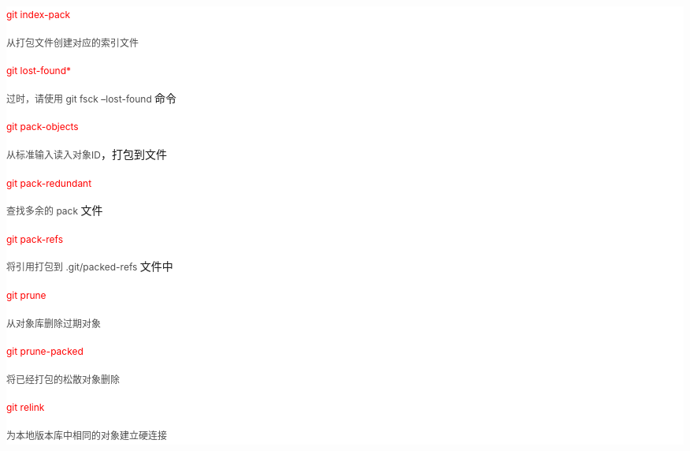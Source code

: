 <span style="line-height:21.6px;font-size:12px;color:#FF0000;">git index-pack</span></p>
</td>
<td style="border:1px solid rgb(204,204,204);background:rgb(238,238,238);">
<p align="left" style="font-size:14px;">
<span style="line-height:21.6px;font-size:12px;color:rgb(78,78,78);">从打包文件创建对应的索引文件</span></p>
</td>
</tr><tr><td style="border:1px solid rgb(204,204,204);background:rgb(238,238,238);">
<p align="left" style="font-size:14px;">
<span style="line-height:21.6px;font-size:12px;color:#FF0000;">git lost-found*</span></p>
</td>
<td style="border:1px solid rgb(204,204,204);background:rgb(238,238,238);">
<p align="left" style="font-size:14px;">
<span style="line-height:21.6px;font-size:12px;color:rgb(78,78,78);">过时，请使用 git fsck –lost-found&nbsp;</span>命令</p>
</td>
</tr><tr><td style="border:1px solid rgb(204,204,204);background:rgb(238,238,238);">
<p align="left" style="font-size:14px;">
<span style="line-height:21.6px;font-size:12px;color:#FF0000;">git pack-objects</span></p>
</td>
<td style="border:1px solid rgb(204,204,204);background:rgb(238,238,238);">
<p align="left" style="font-size:14px;">
<span style="line-height:21.6px;font-size:12px;color:rgb(78,78,78);">从标准输入读入对象ID</span>，打包到文件</p>
</td>
</tr><tr><td style="border:1px solid rgb(204,204,204);background:rgb(238,238,238);">
<p align="left" style="font-size:14px;">
<span style="line-height:21.6px;font-size:12px;color:#FF0000;">git pack-redundant</span></p>
</td>
<td style="border:1px solid rgb(204,204,204);background:rgb(238,238,238);">
<p align="left" style="font-size:14px;">
<span style="line-height:21.6px;font-size:12px;color:rgb(78,78,78);">查找多余的 pack&nbsp;</span>文件</p>
</td>
</tr><tr><td style="border:1px solid rgb(204,204,204);background:rgb(238,238,238);">
<p align="left" style="font-size:14px;">
<span style="line-height:21.6px;font-size:12px;color:#FF0000;">git pack-refs</span></p>
</td>
<td style="border:1px solid rgb(204,204,204);background:rgb(238,238,238);">
<p align="left" style="font-size:14px;">
<span style="line-height:21.6px;font-size:12px;color:rgb(78,78,78);">将引用打包到 .git/packed-refs&nbsp;</span>文件中</p>
</td>
</tr><tr><td style="border:1px solid rgb(204,204,204);background:rgb(238,238,238);">
<p align="left" style="font-size:14px;">
<span style="line-height:21.6px;font-size:12px;color:#FF0000;">git prune</span></p>
</td>
<td style="border:1px solid rgb(204,204,204);background:rgb(238,238,238);">
<p align="left" style="font-size:14px;">
<span style="line-height:21.6px;font-size:12px;color:rgb(78,78,78);">从对象库删除过期对象</span></p>
</td>
</tr><tr><td style="border:1px solid rgb(204,204,204);background:rgb(238,238,238);">
<p align="left" style="font-size:14px;">
<span style="line-height:21.6px;font-size:12px;color:#FF0000;">git prune-packed</span></p>
</td>
<td style="border:1px solid rgb(204,204,204);background:rgb(238,238,238);">
<p align="left" style="font-size:14px;">
<span style="line-height:21.6px;font-size:12px;color:rgb(78,78,78);">将已经打包的松散对象删除</span></p>
</td>
</tr><tr><td style="border:1px solid rgb(204,204,204);background:rgb(238,238,238);">
<p align="left" style="font-size:14px;">
<span style="line-height:21.6px;font-size:12px;color:#FF0000;">git relink</span></p>
</td>
<td style="border:1px solid rgb(204,204,204);background:rgb(238,238,238);">
<p align="left" style="font-size:14px;">
<span style="line-height:21.6px;font-size:12px;color:rgb(78,78,78);">为本地版本库中相同的对象建立硬连接</span></p>
</td>